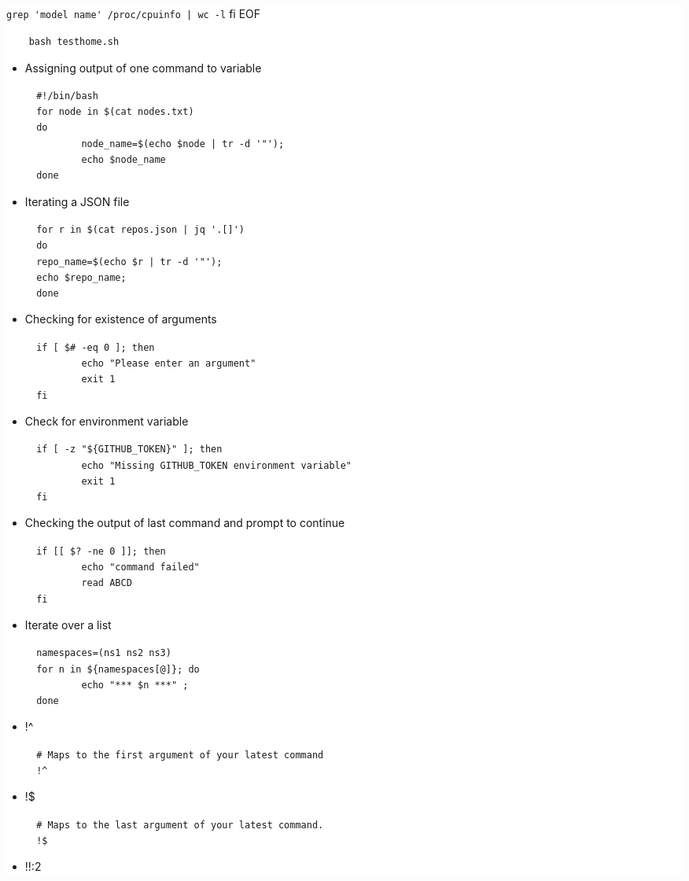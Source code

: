   ```grep 'model name' /proc/cpuinfo | wc -l```
        fi
        EOF
        
        bash testhome.sh

* Assigning output of one command to variable

        #!/bin/bash
        for node in $(cat nodes.txt)
        do
                node_name=$(echo $node | tr -d '"');
                echo $node_name
        done

* Iterating a JSON file

        for r in $(cat repos.json | jq '.[]')
        do
        repo_name=$(echo $r | tr -d '"');
        echo $repo_name;
        done

* Checking for existence of arguments

        if [ $# -eq 0 ]; then
                echo "Please enter an argument"
                exit 1
        fi

* Check for environment variable

        if [ -z "${GITHUB_TOKEN}" ]; then
                echo "Missing GITHUB_TOKEN environment variable"
                exit 1
        fi

* Checking the output of last command and prompt to continue

        if [[ $? -ne 0 ]]; then
                echo "command failed"
                read ABCD
        fi

* Iterate over a list

        namespaces=(ns1 ns2 ns3)
        for n in ${namespaces[@]}; do
                echo "*** $n ***" ;
        done

* !^
 
        # Maps to the first argument of your latest command
        !^

* !$

        # Maps to the last argument of your latest command.
        !$

* !!:2

  ```